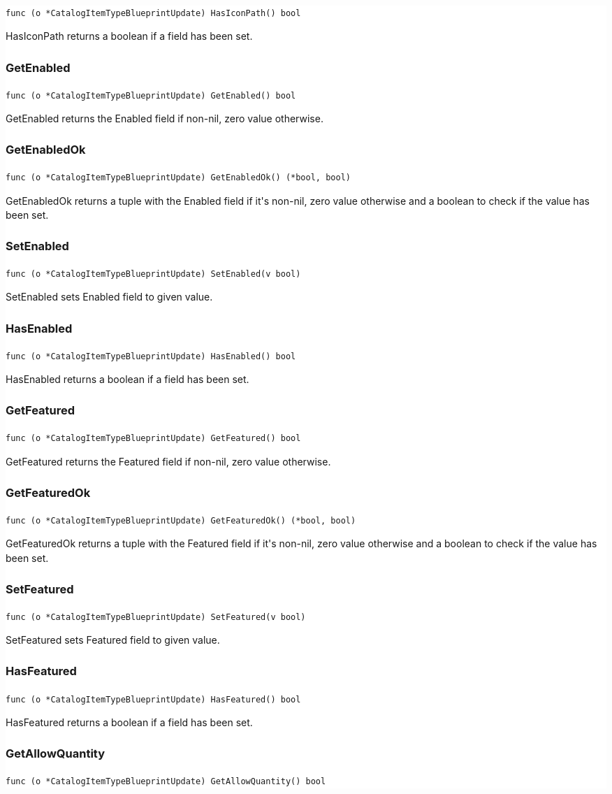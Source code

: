 `func (o *CatalogItemTypeBlueprintUpdate) HasIconPath() bool`

HasIconPath returns a boolean if a field has been set.

### GetEnabled

`func (o *CatalogItemTypeBlueprintUpdate) GetEnabled() bool`

GetEnabled returns the Enabled field if non-nil, zero value otherwise.

### GetEnabledOk

`func (o *CatalogItemTypeBlueprintUpdate) GetEnabledOk() (*bool, bool)`

GetEnabledOk returns a tuple with the Enabled field if it's non-nil, zero value otherwise
and a boolean to check if the value has been set.

### SetEnabled

`func (o *CatalogItemTypeBlueprintUpdate) SetEnabled(v bool)`

SetEnabled sets Enabled field to given value.

### HasEnabled

`func (o *CatalogItemTypeBlueprintUpdate) HasEnabled() bool`

HasEnabled returns a boolean if a field has been set.

### GetFeatured

`func (o *CatalogItemTypeBlueprintUpdate) GetFeatured() bool`

GetFeatured returns the Featured field if non-nil, zero value otherwise.

### GetFeaturedOk

`func (o *CatalogItemTypeBlueprintUpdate) GetFeaturedOk() (*bool, bool)`

GetFeaturedOk returns a tuple with the Featured field if it's non-nil, zero value otherwise
and a boolean to check if the value has been set.

### SetFeatured

`func (o *CatalogItemTypeBlueprintUpdate) SetFeatured(v bool)`

SetFeatured sets Featured field to given value.

### HasFeatured

`func (o *CatalogItemTypeBlueprintUpdate) HasFeatured() bool`

HasFeatured returns a boolean if a field has been set.

### GetAllowQuantity

`func (o *CatalogItemTypeBlueprintUpdate) GetAllowQuantity() bool`
